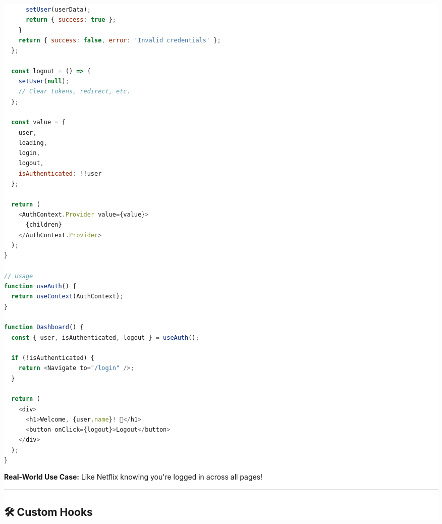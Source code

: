 ```javascript
      setUser(userData);
      return { success: true };
    }
    return { success: false, error: 'Invalid credentials' };
  };

  const logout = () => {
    setUser(null);
    // Clear tokens, redirect, etc.
  };

  const value = {
    user,
    loading,
    login,
    logout,
    isAuthenticated: !!user
  };

  return (
    <AuthContext.Provider value={value}>
      {children}
    </AuthContext.Provider>
  );
}

// Usage
function useAuth() {
  return useContext(AuthContext);
}

function Dashboard() {
  const { user, isAuthenticated, logout } = useAuth();

  if (!isAuthenticated) {
    return <Navigate to="/login" />;
  }

  return (
    <div>
      <h1>Welcome, {user.name}! 👋</h1>
      <button onClick={logout}>Logout</button>
    </div>
  );
}
```

**Real-World Use Case:** Like Netflix knowing you're logged in across all pages!

---

## 🛠️ Custom Hooks
